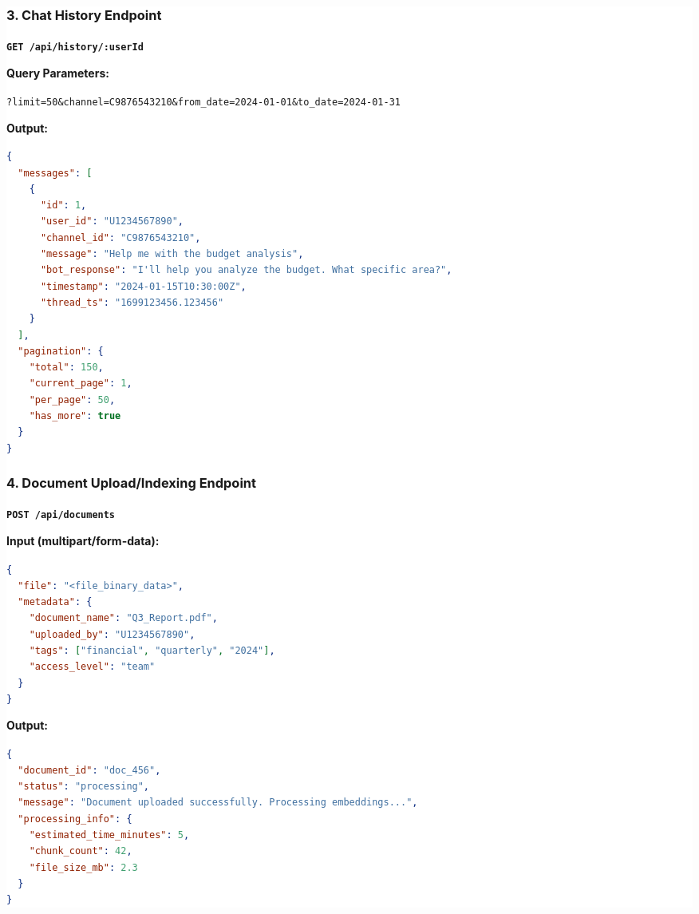 ### 3. Chat History Endpoint
**`GET /api/history/:userId`**

**Query Parameters:**
```
?limit=50&channel=C9876543210&from_date=2024-01-01&to_date=2024-01-31
```

**Output:**
```json
{
  "messages": [
    {
      "id": 1,
      "user_id": "U1234567890",
      "channel_id": "C9876543210", 
      "message": "Help me with the budget analysis",
      "bot_response": "I'll help you analyze the budget. What specific area?",
      "timestamp": "2024-01-15T10:30:00Z",
      "thread_ts": "1699123456.123456"
    }
  ],
  "pagination": {
    "total": 150,
    "current_page": 1,
    "per_page": 50,
    "has_more": true
  }
}
```

### 4. Document Upload/Indexing Endpoint
**`POST /api/documents`**

**Input (multipart/form-data):**
```json
{
  "file": "<file_binary_data>",
  "metadata": {
    "document_name": "Q3_Report.pdf",
    "uploaded_by": "U1234567890",
    "tags": ["financial", "quarterly", "2024"],
    "access_level": "team"
  }
}
```

**Output:**
```json
{
  "document_id": "doc_456",
  "status": "processing",
  "message": "Document uploaded successfully. Processing embeddings...",
  "processing_info": {
    "estimated_time_minutes": 5,
    "chunk_count": 42,
    "file_size_mb": 2.3
  }
}
```
